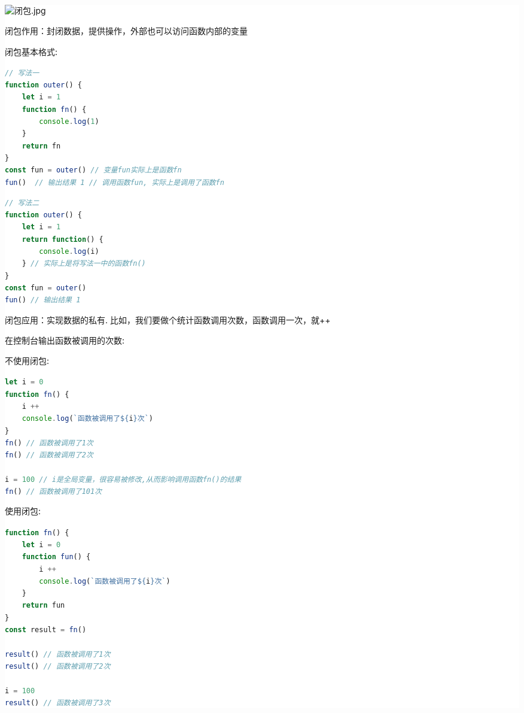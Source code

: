 ![闭包.jpg](https://s2.loli.net/2025/05/28/XnAhkJKiaGEcSlR.jpg)

闭包作用：封闭数据，提供操作，外部也可以访问函数内部的变量

闭包基本格式:

```js
// 写法一
function outer() {
    let i = 1
    function fn() {
        console.log(1)
    }
    return fn
}
const fun = outer() // 变量fun实际上是函数fn
fun()  // 输出结果 1 // 调用函数fun, 实际上是调用了函数fn
```

```js
// 写法二
function outer() {
    let i = 1
    return function() {
        console.log(i)
    } // 实际上是将写法一中的函数fn()
}
const fun = outer()
fun() // 输出结果 1
```

闭包应用：实现数据的私有. 比如，我们要做个统计函数调用次数，函数调用一次，就++

在控制台输出函数被调用的次数:

不使用闭包:

```js
let i = 0
function fn() {
    i ++ 
    console.log(`函数被调用了${i}次`)
}
fn() // 函数被调用了1次
fn() // 函数被调用了2次

i = 100 // i是全局变量，很容易被修改,从而影响调用函数fn()的结果
fn() // 函数被调用了101次
```

使用闭包:

```js
function fn() {
    let i = 0
    function fun() {
        i ++ 
        console.log(`函数被调用了${i}次`)
    }
    return fun
}
const result = fn()

result() // 函数被调用了1次
result() // 函数被调用了2次

i = 100
result() // 函数被调用了3次
```